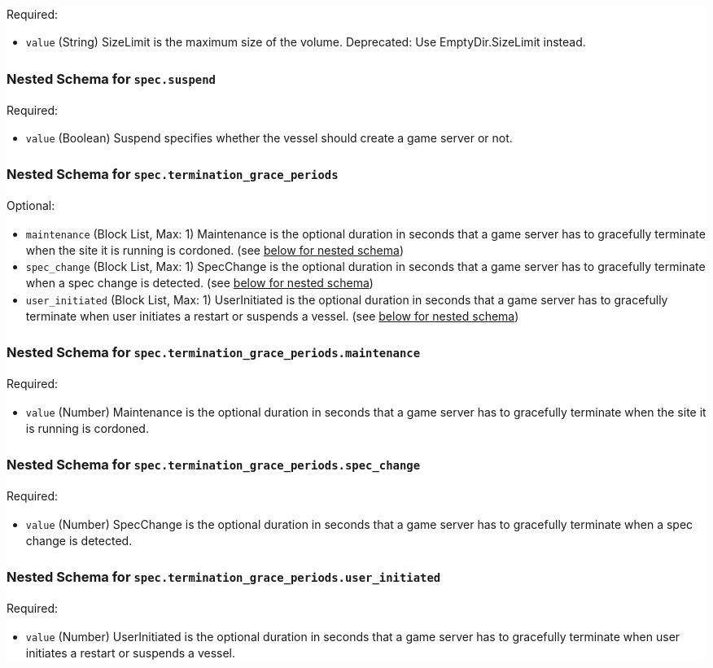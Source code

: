Required:

- `value` (String) SizeLimit is the maximum size of the volume.  Deprecated: Use EmptyDir.SizeLimit instead.





<a id="nestedblock--spec--suspend"></a>
### Nested Schema for `spec.suspend`

Required:

- `value` (Boolean) Suspend specifies whether the vessel should create a game server or not.


<a id="nestedblock--spec--termination_grace_periods"></a>
### Nested Schema for `spec.termination_grace_periods`

Optional:

- `maintenance` (Block List, Max: 1) Maintenance is the optional duration in seconds that a game server has to gracefully terminate when the site it is running is cordoned. (see [below for nested schema](#nestedblock--spec--termination_grace_periods--maintenance))
- `spec_change` (Block List, Max: 1) SpecChange is the optional duration in seconds that a game server has to gracefully terminate when a spec change is detected. (see [below for nested schema](#nestedblock--spec--termination_grace_periods--spec_change))
- `user_initiated` (Block List, Max: 1) UserInitiated is the optional duration in seconds that a game server has to gracefully terminate when user initiates a restart or suspends a vessel. (see [below for nested schema](#nestedblock--spec--termination_grace_periods--user_initiated))

<a id="nestedblock--spec--termination_grace_periods--maintenance"></a>
### Nested Schema for `spec.termination_grace_periods.maintenance`

Required:

- `value` (Number) Maintenance is the optional duration in seconds that a game server has to gracefully terminate when the site it is running is cordoned.


<a id="nestedblock--spec--termination_grace_periods--spec_change"></a>
### Nested Schema for `spec.termination_grace_periods.spec_change`

Required:

- `value` (Number) SpecChange is the optional duration in seconds that a game server has to gracefully terminate when a spec change is detected.


<a id="nestedblock--spec--termination_grace_periods--user_initiated"></a>
### Nested Schema for `spec.termination_grace_periods.user_initiated`

Required:

- `value` (Number) UserInitiated is the optional duration in seconds that a game server has to gracefully terminate when user initiates a restart or suspends a vessel.
